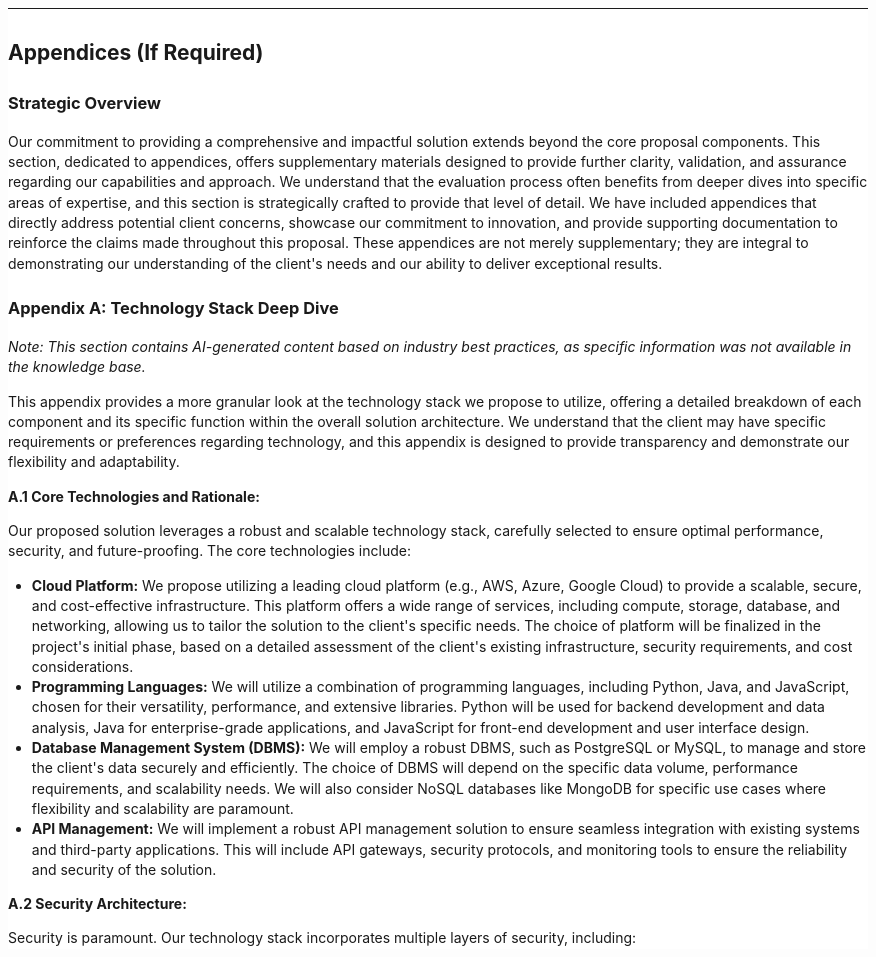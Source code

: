 ---------------------------------------------------------------------------------------------------------------------------------------------------------------------------------------------------------------------------------------------------------------------------------------------------------------------------------------------------------------------------------------------------------------------------------------------------------------------------------------------------------------------------------------------------------------------------------------------------------------------------------------------------------------------------------------------------------------------------------------------------------------------------------------------------------------------------------------------------------------------------------------------------------------------------------------------------------------------------------------------------------------------------------------------------------------------------------------------------------------------------------------------------------------------------------------------------------------------------------------------------------------------------------------------------------------------------------------------------------------------------------------------------------------------------------------------------------------------------------------------------------------------------------------------------------------------------------------------------------------------------------------------------------------------------------------------------------------------------------------------------------------------------------------------------------------------------------------------------------------------------------------------------------------------------------------------------------------------------------------------------------------------------------------------------------------------------------------------------------------------------------------------------------------------------------------------------------------------------------------------------------------------------------

## Appendices (If Required)

### Strategic Overview

Our commitment to providing a comprehensive and impactful solution extends beyond the core proposal components. This section, dedicated to appendices, offers supplementary materials designed to provide further clarity, validation, and assurance regarding our capabilities and approach. We understand that the evaluation process often benefits from deeper dives into specific areas of expertise, and this section is strategically crafted to provide that level of detail. We have included appendices that directly address potential client concerns, showcase our commitment to innovation, and provide supporting documentation to reinforce the claims made throughout this proposal. These appendices are not merely supplementary; they are integral to demonstrating our understanding of the client's needs and our ability to deliver exceptional results.

### Appendix A: Technology Stack Deep Dive

*Note: This section contains AI-generated content based on industry best practices, as specific information was not available in the knowledge base.*

This appendix provides a more granular look at the technology stack we propose to utilize, offering a detailed breakdown of each component and its specific function within the overall solution architecture. We understand that the client may have specific requirements or preferences regarding technology, and this appendix is designed to provide transparency and demonstrate our flexibility and adaptability.

**A.1 Core Technologies and Rationale:**

Our proposed solution leverages a robust and scalable technology stack, carefully selected to ensure optimal performance, security, and future-proofing. The core technologies include:

*   **Cloud Platform:** We propose utilizing a leading cloud platform (e.g., AWS, Azure, Google Cloud) to provide a scalable, secure, and cost-effective infrastructure. This platform offers a wide range of services, including compute, storage, database, and networking, allowing us to tailor the solution to the client's specific needs. The choice of platform will be finalized in the project's initial phase, based on a detailed assessment of the client's existing infrastructure, security requirements, and cost considerations.
*   **Programming Languages:** We will utilize a combination of programming languages, including Python, Java, and JavaScript, chosen for their versatility, performance, and extensive libraries. Python will be used for backend development and data analysis, Java for enterprise-grade applications, and JavaScript for front-end development and user interface design.
*   **Database Management System (DBMS):** We will employ a robust DBMS, such as PostgreSQL or MySQL, to manage and store the client's data securely and efficiently. The choice of DBMS will depend on the specific data volume, performance requirements, and scalability needs. We will also consider NoSQL databases like MongoDB for specific use cases where flexibility and scalability are paramount.
*   **API Management:** We will implement a robust API management solution to ensure seamless integration with existing systems and third-party applications. This will include API gateways, security protocols, and monitoring tools to ensure the reliability and security of the solution.

**A.2 Security Architecture:**

Security is paramount. Our technology stack incorporates multiple layers of security, including:
